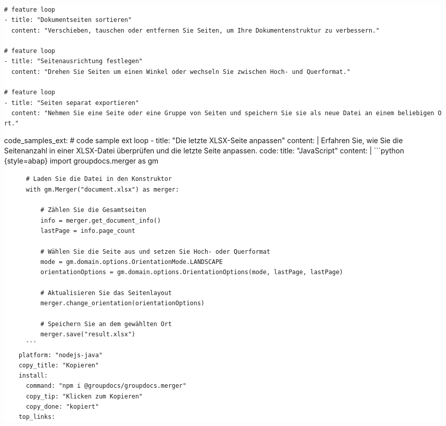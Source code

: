     # feature loop
    - title: "Dokumentseiten sortieren"
      content: "Verschieben, tauschen oder entfernen Sie Seiten, um Ihre Dokumentenstruktur zu verbessern."

    # feature loop
    - title: "Seitenausrichtung festlegen"
      content: "Drehen Sie Seiten um einen Winkel oder wechseln Sie zwischen Hoch- und Querformat."

    # feature loop
    - title: "Seiten separat exportieren"
      content: "Nehmen Sie eine Seite oder eine Gruppe von Seiten und speichern Sie sie als neue Datei an einem beliebigen Ort."
      
  code_samples_ext:
    # code sample ext loop
    - title: "Die letzte XLSX-Seite anpassen"
      content: |
        Erfahren Sie, wie Sie die Seitenanzahl in einer XLSX-Datei überprüfen und die letzte Seite anpassen.
      code:
        title: "JavaScript"
        content: |
          ```python {style=abap}
          import groupdocs.merger as gm
          
          # Laden Sie die Datei in den Konstruktor
          with gm.Merger("document.xlsx") as merger:
            
              # Zählen Sie die Gesamtseiten
              info = merger.get_document_info()
              lastPage = info.page_count

              # Wählen Sie die Seite aus und setzen Sie Hoch- oder Querformat
              mode = gm.domain.options.OrientationMode.LANDSCAPE
              orientationOptions = gm.domain.options.OrientationOptions(mode, lastPage, lastPage)
          
              # Aktualisieren Sie das Seitenlayout
              merger.change_orientation(orientationOptions)

              # Speichern Sie an dem gewählten Ort
              merger.save("result.xlsx")
          ```
        platform: "nodejs-java"
        copy_title: "Kopieren"
        install:
          command: "npm i @groupdocs/groupdocs.merger"
          copy_tip: "Klicken zum Kopieren"
          copy_done: "kopiert"
        top_links: